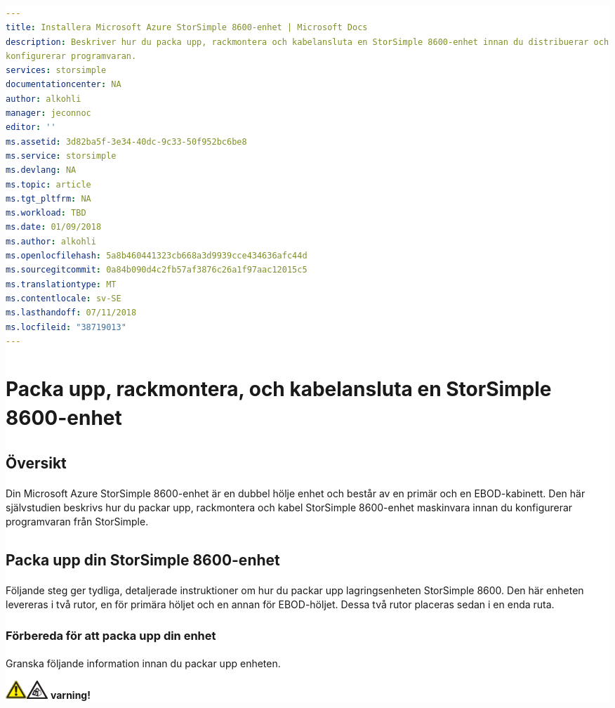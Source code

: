```yaml
---
title: Installera Microsoft Azure StorSimple 8600-enhet | Microsoft Docs
description: Beskriver hur du packa upp, rackmontera och kabelansluta en StorSimple 8600-enhet innan du distribuerar och konfigurerar programvaran.
services: storsimple
documentationcenter: NA
author: alkohli
manager: jeconnoc
editor: ''
ms.assetid: 3d82ba5f-3e34-40dc-9c33-50f952bc6be8
ms.service: storsimple
ms.devlang: NA
ms.topic: article
ms.tgt_pltfrm: NA
ms.workload: TBD
ms.date: 01/09/2018
ms.author: alkohli
ms.openlocfilehash: 5a8b460441323cb668a3d9939cce434636afc44d
ms.sourcegitcommit: 0a84b090d4c2fb57af3876c26a1f97aac12015c5
ms.translationtype: MT
ms.contentlocale: sv-SE
ms.lasthandoff: 07/11/2018
ms.locfileid: "38719013"
---
```

# <a name="unpack-rack-mount-and-cable-your-storsimple-8600-device"></a>Packa upp, rackmontera, och kabelansluta en StorSimple 8600-enhet
## <a name="overview"></a>Översikt
Din Microsoft Azure StorSimple 8600-enhet är en dubbel hölje enhet och består av en primär och en EBOD-kabinett. Den här självstudien beskrivs hur du packar upp, rackmontera och kabel StorSimple 8600-enhet maskinvara innan du konfigurerar programvaran från StorSimple.

## <a name="unpack-your-storsimple-8600-device"></a>Packa upp din StorSimple 8600-enhet
Följande steg ger tydliga, detaljerade instruktioner om hur du packar upp lagringsenheten StorSimple 8600. Den här enheten levereras i två rutor, en för primära höljet och en annan för EBOD-höljet. Dessa två rutor placeras sedan i en enda ruta.

### <a name="prepare-to-unpack-your-device"></a>Förbereda för att packa upp din enhet
Granska följande information innan du packar upp enheten.

![Varningsikon](./media/storsimple-safety/IC740879.png)![kraftiga ikonen](./media/storsimple-8600-hardware-installation/HCS_HeavyWeight_Icon.png) **varning!**
